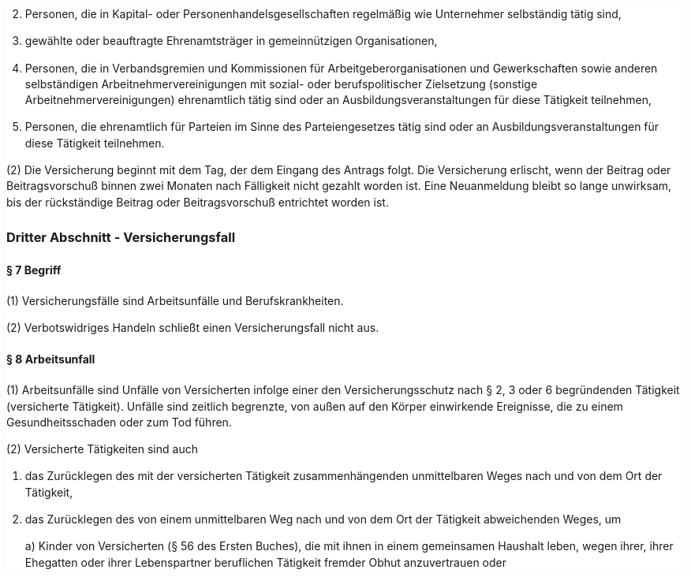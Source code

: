 
2.  Personen, die in Kapital- oder Personenhandelsgesellschaften
    regelmäßig wie Unternehmer selbständig tätig sind,


3.  gewählte oder beauftragte Ehrenamtsträger in gemeinnützigen
    Organisationen,


4.  Personen, die in Verbandsgremien und Kommissionen für
    Arbeitgeberorganisationen und Gewerkschaften sowie anderen
    selbständigen Arbeitnehmervereinigungen mit sozial- oder
    berufspolitischer Zielsetzung (sonstige Arbeitnehmervereinigungen)
    ehrenamtlich tätig sind oder an Ausbildungsveranstaltungen für diese
    Tätigkeit teilnehmen,


5.  Personen, die ehrenamtlich für Parteien im Sinne des Parteiengesetzes
    tätig sind oder an Ausbildungsveranstaltungen für diese Tätigkeit
    teilnehmen.




(2) Die Versicherung beginnt mit dem Tag, der dem Eingang des Antrags
folgt. Die Versicherung erlischt, wenn der Beitrag oder
Beitragsvorschuß binnen zwei Monaten nach Fälligkeit nicht gezahlt
worden ist. Eine Neuanmeldung bleibt so lange unwirksam, bis der
rückständige Beitrag oder Beitragsvorschuß entrichtet worden ist.


### Dritter Abschnitt - Versicherungsfall



#### § 7 Begriff

(1) Versicherungsfälle sind Arbeitsunfälle und Berufskrankheiten.

(2) Verbotswidriges Handeln schließt einen Versicherungsfall nicht
aus.


#### § 8 Arbeitsunfall

(1) Arbeitsunfälle sind Unfälle von Versicherten infolge einer den
Versicherungsschutz nach § 2, 3 oder 6 begründenden Tätigkeit
(versicherte Tätigkeit). Unfälle sind zeitlich begrenzte, von außen
auf den Körper einwirkende Ereignisse, die zu einem Gesundheitsschaden
oder zum Tod führen.

(2) Versicherte Tätigkeiten sind auch

1.  das Zurücklegen des mit der versicherten Tätigkeit zusammenhängenden
    unmittelbaren Weges nach und von dem Ort der Tätigkeit,


2.  das Zurücklegen des von einem unmittelbaren Weg nach und von dem Ort
    der Tätigkeit abweichenden Weges, um

    a)  Kinder von Versicherten (§ 56 des Ersten Buches), die mit ihnen in
        einem gemeinsamen Haushalt leben, wegen ihrer, ihrer Ehegatten oder
        ihrer Lebenspartner beruflichen Tätigkeit fremder Obhut anzuvertrauen
        oder
